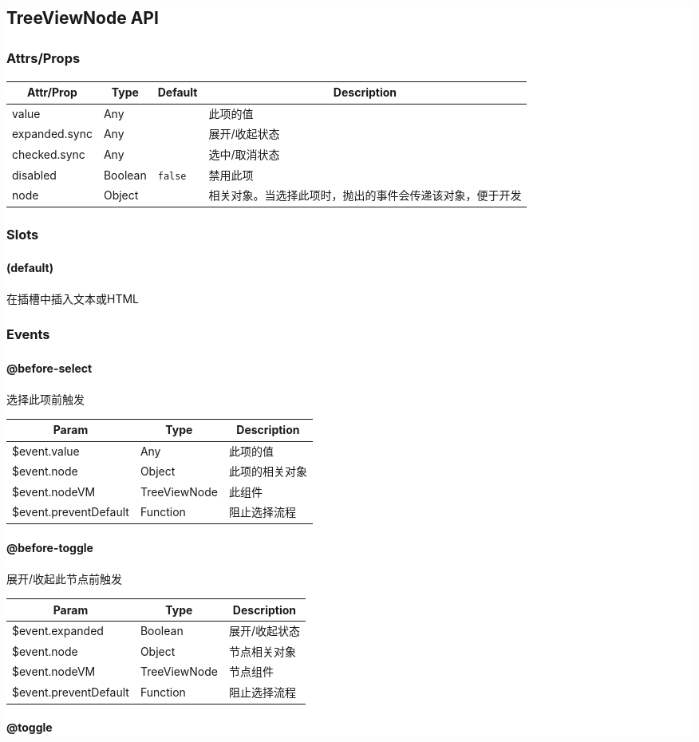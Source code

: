 ## TreeViewNode API
### Attrs/Props

| Attr/Prop | Type | Default | Description |
| --------- | ---- | ------- | ----------- |
| value | Any | | 此项的值 |
| expanded.sync | Any | | 展开/收起状态 |
| checked.sync | Any | | 选中/取消状态 |
| disabled | Boolean | `false` | 禁用此项 |
| node | Object | | 相关对象。当选择此项时，抛出的事件会传递该对象，便于开发 |

### Slots

#### (default)

在插槽中插入文本或HTML

### Events

#### @before-select

选择此项前触发

| Param | Type | Description |
| ----- | ---- | ----------- |
| $event.value | Any | 此项的值 |
| $event.node | Object | 此项的相关对象 |
| $event.nodeVM | TreeViewNode | 此组件 |
| $event.preventDefault | Function | 阻止选择流程 |

#### @before-toggle

展开/收起此节点前触发

| Param | Type | Description |
| ----- | ---- | ----------- |
| $event.expanded | Boolean | 展开/收起状态 |
| $event.node | Object | 节点相关对象 |
| $event.nodeVM | TreeViewNode | 节点组件 |
| $event.preventDefault | Function | 阻止选择流程 |

#### @toggle
